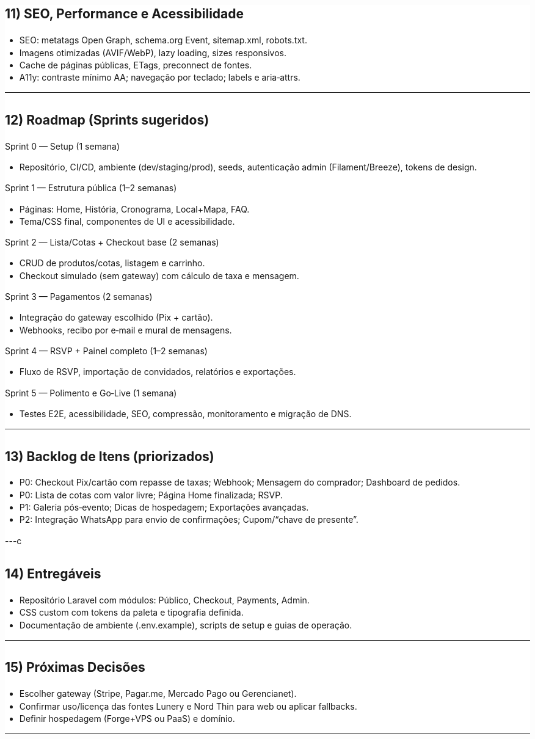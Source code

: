 
## 11) SEO, Performance e Acessibilidade
- SEO: metatags Open Graph, schema.org Event, sitemap.xml, robots.txt. 
- Imagens otimizadas (AVIF/WebP), lazy loading, sizes responsivos. 
- Cache de páginas públicas, ETags, preconnect de fontes. 
- A11y: contraste mínimo AA; navegação por teclado; labels e aria‑attrs. 

---

## 12) Roadmap (Sprints sugeridos)

Sprint 0 — Setup (1 semana)
- Repositório, CI/CD, ambiente (dev/staging/prod), seeds, autenticação admin (Filament/Breeze), tokens de design. 

Sprint 1 — Estrutura pública (1–2 semanas)
- Páginas: Home, História, Cronograma, Local+Mapa, FAQ. 
- Tema/CSS final, componentes de UI e acessibilidade. 

Sprint 2 — Lista/Cotas + Checkout base (2 semanas)
- CRUD de produtos/cotas, listagem e carrinho. 
- Checkout simulado (sem gateway) com cálculo de taxa e mensagem. 

Sprint 3 — Pagamentos (2 semanas)
- Integração do gateway escolhido (Pix + cartão). 
- Webhooks, recibo por e‑mail e mural de mensagens. 

Sprint 4 — RSVP + Painel completo (1–2 semanas)
- Fluxo de RSVP, importação de convidados, relatórios e exportações. 

Sprint 5 — Polimento e Go‑Live (1 semana)
- Testes E2E, acessibilidade, SEO, compressão, monitoramento e migração de DNS.

---

## 13) Backlog de Itens (priorizados)
- P0: Checkout Pix/cartão com repasse de taxas; Webhook; Mensagem do comprador; Dashboard de pedidos. 
- P0: Lista de cotas com valor livre; Página Home finalizada; RSVP. 
- P1: Galeria pós‑evento; Dicas de hospedagem; Exportações avançadas. 
- P2: Integração WhatsApp para envio de confirmações; Cupom/“chave de presente”. 

---c

## 14) Entregáveis
- Repositório Laravel com módulos: Público, Checkout, Payments, Admin. 
- CSS custom com tokens da paleta e tipografia definida. 
- Documentação de ambiente (.env.example), scripts de setup e guias de operação.

---

## 15) Próximas Decisões
- Escolher gateway (Stripe, Pagar.me, Mercado Pago ou Gerencianet). 
- Confirmar uso/licença das fontes Lunery e Nord Thin para web ou aplicar fallbacks. 
- Definir hospedagem (Forge+VPS ou PaaS) e domínio. 

---